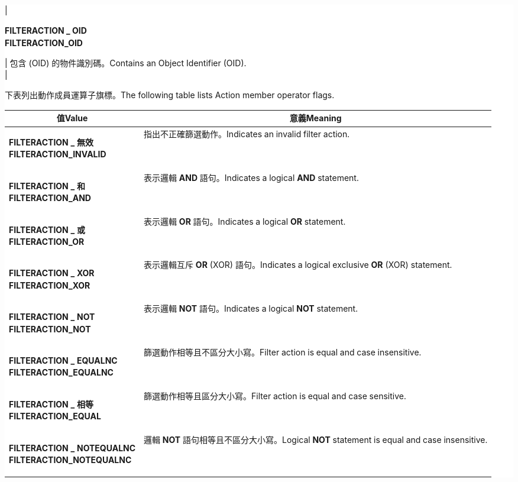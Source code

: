 | <span id="FILTERACTION_OID"></span><span id="filteraction_oid"></span><dl> <span data-ttu-id="a0f48-155"><dt>**FILTERACTION \_ OID**</dt></span><span class="sxs-lookup"><span data-stu-id="a0f48-155"><dt>**FILTERACTION\_OID**</dt></span></span> </dl>                       | <span data-ttu-id="a0f48-156">包含 (OID) 的物件識別碼。</span><span class="sxs-lookup"><span data-stu-id="a0f48-156">Contains an Object Identifier (OID).</span></span><br/>                             |



 

<span data-ttu-id="a0f48-157">下表列出動作成員運算子旗標。</span><span class="sxs-lookup"><span data-stu-id="a0f48-157">The following table lists Action member operator flags.</span></span>



| <span data-ttu-id="a0f48-158">值</span><span class="sxs-lookup"><span data-stu-id="a0f48-158">Value</span></span>                                                                                                                                                                                                        | <span data-ttu-id="a0f48-159">意義</span><span class="sxs-lookup"><span data-stu-id="a0f48-159">Meaning</span></span>                                                                                                                         |
|--------------------------------------------------------------------------------------------------------------------------------------------------------------------------------------------------------------|---------------------------------------------------------------------------------------------------------------------------------|
| <span id="FILTERACTION_INVALID"></span><span id="filteraction_invalid"></span><dl> <span data-ttu-id="a0f48-160"><dt>**FILTERACTION \_ 無效**</dt></span><span class="sxs-lookup"><span data-stu-id="a0f48-160"><dt>**FILTERACTION\_INVALID**</dt></span></span> </dl>                           | <span data-ttu-id="a0f48-161">指出不正確篩選動作。</span><span class="sxs-lookup"><span data-stu-id="a0f48-161">Indicates an invalid filter action.</span></span><br/>                                                                                  |
| <span id="FILTERACTION_AND"></span><span id="filteraction_and"></span><dl> <span data-ttu-id="a0f48-162"><dt>**FILTERACTION \_ 和**</dt></span><span class="sxs-lookup"><span data-stu-id="a0f48-162"><dt>**FILTERACTION\_AND**</dt></span></span> </dl>                                       | <span data-ttu-id="a0f48-163">表示邏輯 **AND** 語句。</span><span class="sxs-lookup"><span data-stu-id="a0f48-163">Indicates a logical **AND** statement.</span></span><br/>                                                                               |
| <span id="FILTERACTION_OR"></span><span id="filteraction_or"></span><dl> <span data-ttu-id="a0f48-164"><dt>**FILTERACTION \_ 或**</dt></span><span class="sxs-lookup"><span data-stu-id="a0f48-164"><dt>**FILTERACTION\_OR**</dt></span></span> </dl>                                          | <span data-ttu-id="a0f48-165">表示邏輯 **OR** 語句。</span><span class="sxs-lookup"><span data-stu-id="a0f48-165">Indicates a logical **OR** statement.</span></span><br/>                                                                                |
| <span id="FILTERACTION_XOR"></span><span id="filteraction_xor"></span><dl> <span data-ttu-id="a0f48-166"><dt>**FILTERACTION \_ XOR**</dt></span><span class="sxs-lookup"><span data-stu-id="a0f48-166"><dt>**FILTERACTION\_XOR**</dt></span></span> </dl>                                       | <span data-ttu-id="a0f48-167">表示邏輯互斥 **OR** (XOR) 語句。</span><span class="sxs-lookup"><span data-stu-id="a0f48-167">Indicates a logical exclusive **OR** (XOR) statement.</span></span><br/>                                                                |
| <span id="FILTERACTION_NOT"></span><span id="filteraction_not"></span><dl> <span data-ttu-id="a0f48-168"><dt>**FILTERACTION \_ NOT**</dt></span><span class="sxs-lookup"><span data-stu-id="a0f48-168"><dt>**FILTERACTION\_NOT**</dt></span></span> </dl>                                       | <span data-ttu-id="a0f48-169">表示邏輯 **NOT** 語句。</span><span class="sxs-lookup"><span data-stu-id="a0f48-169">Indicates a logical **NOT** statement.</span></span><br/>                                                                               |
| <span id="FILTERACTION_EQUALNC"></span><span id="filteraction_equalnc"></span><dl> <span data-ttu-id="a0f48-170"><dt>**FILTERACTION \_ EQUALNC**</dt></span><span class="sxs-lookup"><span data-stu-id="a0f48-170"><dt>**FILTERACTION\_EQUALNC**</dt></span></span> </dl>                           | <span data-ttu-id="a0f48-171">篩選動作相等且不區分大小寫。</span><span class="sxs-lookup"><span data-stu-id="a0f48-171">Filter action is equal and case insensitive.</span></span><br/>                                                                         |
| <span id="FILTERACTION_EQUAL"></span><span id="filteraction_equal"></span><dl> <span data-ttu-id="a0f48-172"><dt>**FILTERACTION \_ 相等**</dt></span><span class="sxs-lookup"><span data-stu-id="a0f48-172"><dt>**FILTERACTION\_EQUAL**</dt></span></span> </dl>                                 | <span data-ttu-id="a0f48-173">篩選動作相等且區分大小寫。</span><span class="sxs-lookup"><span data-stu-id="a0f48-173">Filter action is equal and case sensitive.</span></span><br/>                                                                           |
| <span id="FILTERACTION_NOTEQUALNC"></span><span id="filteraction_notequalnc"></span><dl> <span data-ttu-id="a0f48-174"><dt>**FILTERACTION \_ NOTEQUALNC**</dt></span><span class="sxs-lookup"><span data-stu-id="a0f48-174"><dt>**FILTERACTION\_NOTEQUALNC**</dt></span></span> </dl>                  | <span data-ttu-id="a0f48-175">邏輯 **NOT** 語句相等且不區分大小寫。</span><span class="sxs-lookup"><span data-stu-id="a0f48-175">Logical **NOT** statement is equal and case insensitive.</span></span><br/>                                                             |